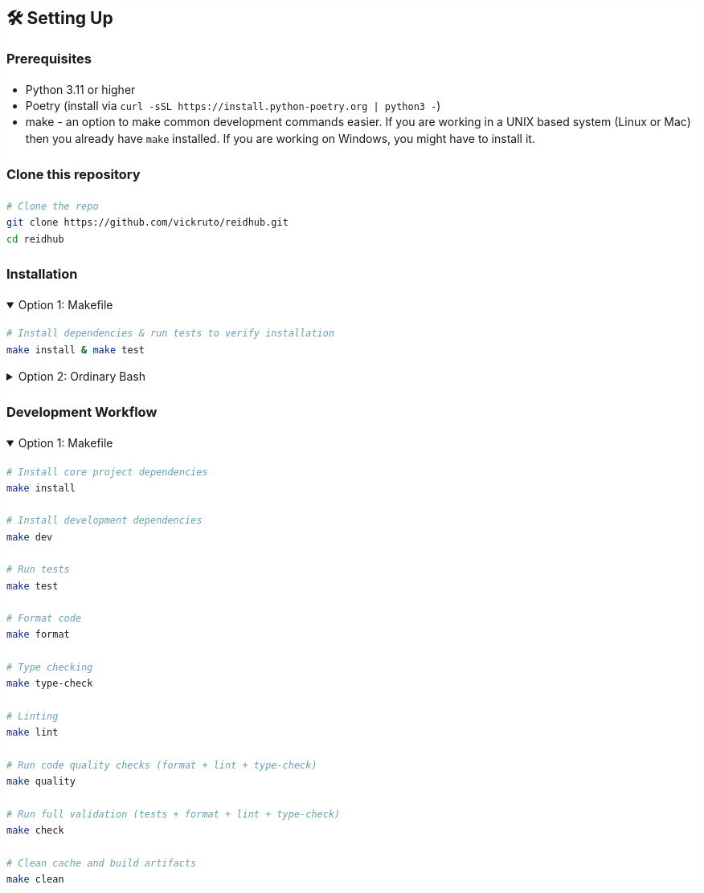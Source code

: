 
## 🛠️ Setting Up

### Prerequisites
- Python 3.11 or higher
- Poetry (install via `curl -sSL https://install.python-poetry.org | python3 -`)
- make  - an option to make common development commands easier.
If you are working in a UNIX based system (Linux or Mac) then you already have `make` installed. If you are working on Windows, you might have to install it. 

### Clone this repository

```bash
# Clone the repo
git clone https://github.com/vickruto/reidhub.git
cd reidhub
```


### Installation

<details open>
<summary>Option 1: Makefile</summary>

```bash
# Install dependencies & run tests to verify installation
make install & make test
```

</details> 


<details><summary>Option 2: Ordinary Bash</summary></details>


### Development Workflow

<details open>
<summary>Option 1: Makefile</summary>

```bash
# Install core project dependencies
make install

# Install development dependencies
make dev

# Run tests
make test

# Format code
make format

# Type checking
make type-check

# Linting
make lint

# Run code quality checks (format + lint + type-check)
make quality

# Run full validation (tests + format + lint + type-check)
make check

# Clean cache and build artifacts
make clean
```